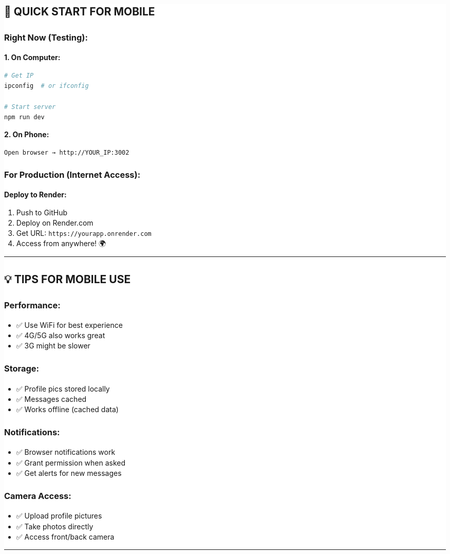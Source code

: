 
## 🚀 **QUICK START FOR MOBILE**

### **Right Now (Testing):**

**1. On Computer:**
```bash
# Get IP
ipconfig  # or ifconfig

# Start server
npm run dev
```

**2. On Phone:**
```
Open browser → http://YOUR_IP:3002
```

### **For Production (Internet Access):**

**Deploy to Render:**
1. Push to GitHub
2. Deploy on Render.com
3. Get URL: `https://yourapp.onrender.com`
4. Access from anywhere! 🌍

---

## 💡 **TIPS FOR MOBILE USE**

### **Performance:**
- ✅ Use WiFi for best experience
- ✅ 4G/5G also works great
- ✅ 3G might be slower

### **Storage:**
- ✅ Profile pics stored locally
- ✅ Messages cached
- ✅ Works offline (cached data)

### **Notifications:**
- ✅ Browser notifications work
- ✅ Grant permission when asked
- ✅ Get alerts for new messages

### **Camera Access:**
- ✅ Upload profile pictures
- ✅ Take photos directly
- ✅ Access front/back camera

---